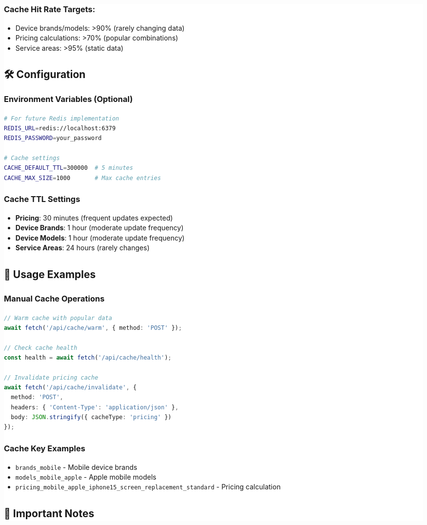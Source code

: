 ### Cache Hit Rate Targets:
- Device brands/models: >90% (rarely changing data)
- Pricing calculations: >70% (popular combinations)
- Service areas: >95% (static data)

## 🛠️ Configuration

### Environment Variables (Optional)
```bash
# For future Redis implementation
REDIS_URL=redis://localhost:6379
REDIS_PASSWORD=your_password

# Cache settings
CACHE_DEFAULT_TTL=300000  # 5 minutes
CACHE_MAX_SIZE=1000       # Max cache entries
```

### Cache TTL Settings
- **Pricing**: 30 minutes (frequent updates expected)
- **Device Brands**: 1 hour (moderate update frequency) 
- **Device Models**: 1 hour (moderate update frequency)
- **Service Areas**: 24 hours (rarely changes)

## 🔧 Usage Examples

### Manual Cache Operations
```typescript
// Warm cache with popular data
await fetch('/api/cache/warm', { method: 'POST' });

// Check cache health
const health = await fetch('/api/cache/health');

// Invalidate pricing cache
await fetch('/api/cache/invalidate', {
  method: 'POST',
  headers: { 'Content-Type': 'application/json' },
  body: JSON.stringify({ cacheType: 'pricing' })
});
```

### Cache Key Examples
- `brands_mobile` - Mobile device brands
- `models_mobile_apple` - Apple mobile models
- `pricing_mobile_apple_iphone15_screen_replacement_standard` - Pricing calculation

## 🚨 Important Notes
